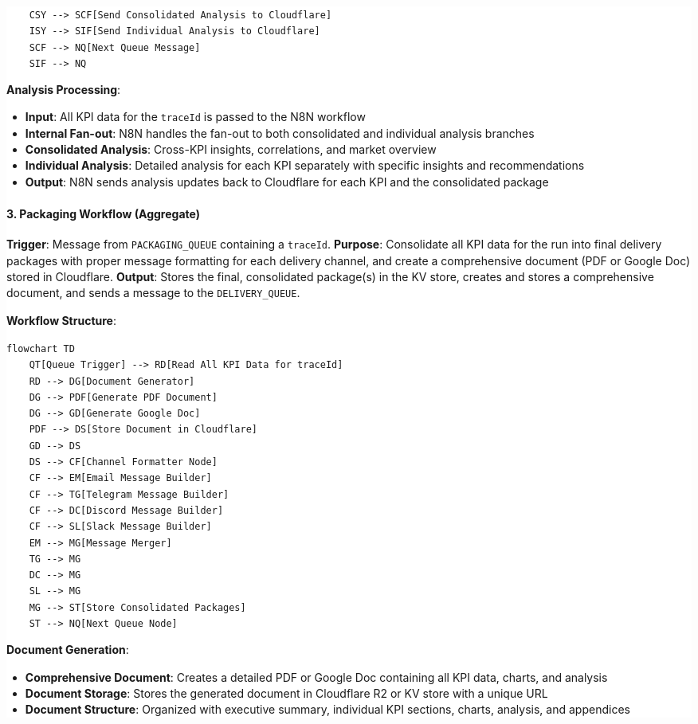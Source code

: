 ```mermaid
    CSY --> SCF[Send Consolidated Analysis to Cloudflare]
    ISY --> SIF[Send Individual Analysis to Cloudflare]
    SCF --> NQ[Next Queue Message]
    SIF --> NQ
```

**Analysis Processing**:
- **Input**: All KPI data for the `traceId` is passed to the N8N workflow
- **Internal Fan-out**: N8N handles the fan-out to both consolidated and individual analysis branches
- **Consolidated Analysis**: Cross-KPI insights, correlations, and market overview
- **Individual Analysis**: Detailed analysis for each KPI separately with specific insights and recommendations
- **Output**: N8N sends analysis updates back to Cloudflare for each KPI and the consolidated package

#### 3. Packaging Workflow (Aggregate)
**Trigger**: Message from `PACKAGING_QUEUE` containing a `traceId`.
**Purpose**: Consolidate all KPI data for the run into final delivery packages with proper message formatting for each delivery channel, and create a comprehensive document (PDF or Google Doc) stored in Cloudflare.
**Output**: Stores the final, consolidated package(s) in the KV store, creates and stores a comprehensive document, and sends a message to the `DELIVERY_QUEUE`.

**Workflow Structure**:
```mermaid
flowchart TD
    QT[Queue Trigger] --> RD[Read All KPI Data for traceId]
    RD --> DG[Document Generator]
    DG --> PDF[Generate PDF Document]
    DG --> GD[Generate Google Doc]
    PDF --> DS[Store Document in Cloudflare]
    GD --> DS
    DS --> CF[Channel Formatter Node]
    CF --> EM[Email Message Builder]
    CF --> TG[Telegram Message Builder]
    CF --> DC[Discord Message Builder]
    CF --> SL[Slack Message Builder]
    EM --> MG[Message Merger]
    TG --> MG
    DC --> MG
    SL --> MG
    MG --> ST[Store Consolidated Packages]
    ST --> NQ[Next Queue Node]
```

**Document Generation**:
- **Comprehensive Document**: Creates a detailed PDF or Google Doc containing all KPI data, charts, and analysis
- **Document Storage**: Stores the generated document in Cloudflare R2 or KV store with a unique URL
- **Document Structure**: Organized with executive summary, individual KPI sections, charts, analysis, and appendices
